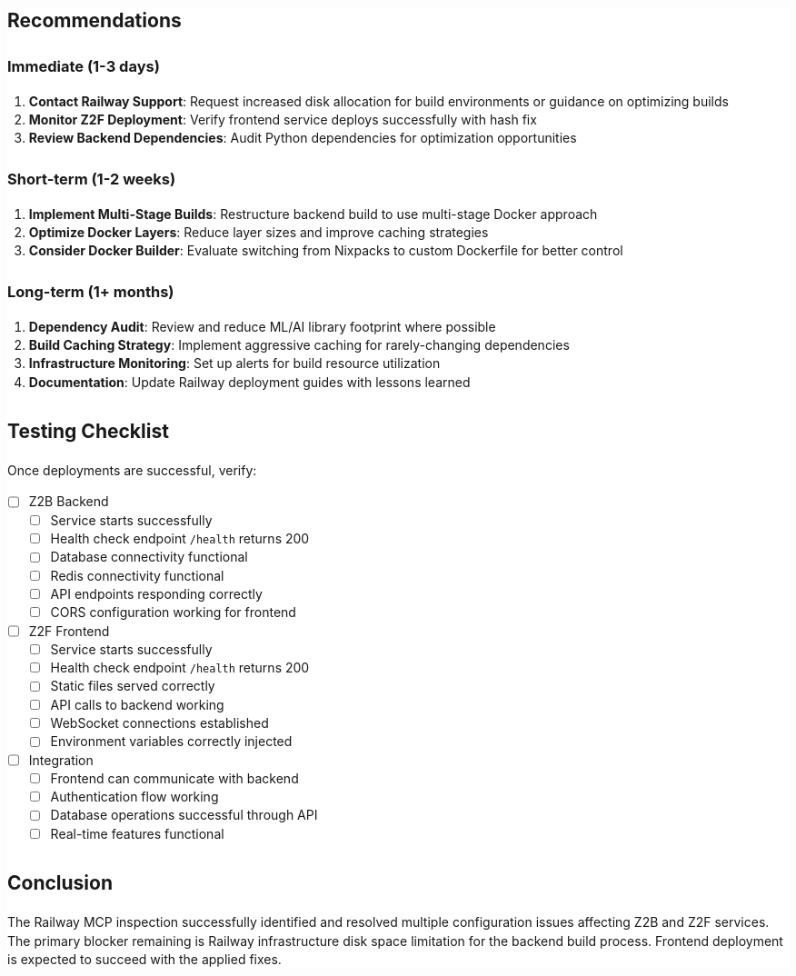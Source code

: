 ## Recommendations

### Immediate (1-3 days)
1. **Contact Railway Support**: Request increased disk allocation for build environments or guidance on optimizing builds
2. **Monitor Z2F Deployment**: Verify frontend service deploys successfully with hash fix
3. **Review Backend Dependencies**: Audit Python dependencies for optimization opportunities

### Short-term (1-2 weeks)
1. **Implement Multi-Stage Builds**: Restructure backend build to use multi-stage Docker approach
2. **Optimize Docker Layers**: Reduce layer sizes and improve caching strategies
3. **Consider Docker Builder**: Evaluate switching from Nixpacks to custom Dockerfile for better control

### Long-term (1+ months)
1. **Dependency Audit**: Review and reduce ML/AI library footprint where possible
2. **Build Caching Strategy**: Implement aggressive caching for rarely-changing dependencies
3. **Infrastructure Monitoring**: Set up alerts for build resource utilization
4. **Documentation**: Update Railway deployment guides with lessons learned

## Testing Checklist

Once deployments are successful, verify:

- [ ] Z2B Backend
  - [ ] Service starts successfully
  - [ ] Health check endpoint `/health` returns 200
  - [ ] Database connectivity functional
  - [ ] Redis connectivity functional
  - [ ] API endpoints responding correctly
  - [ ] CORS configuration working for frontend

- [ ] Z2F Frontend
  - [ ] Service starts successfully
  - [ ] Health check endpoint `/health` returns 200
  - [ ] Static files served correctly
  - [ ] API calls to backend working
  - [ ] WebSocket connections established
  - [ ] Environment variables correctly injected

- [ ] Integration
  - [ ] Frontend can communicate with backend
  - [ ] Authentication flow working
  - [ ] Database operations successful through API
  - [ ] Real-time features functional

## Conclusion

The Railway MCP inspection successfully identified and resolved multiple configuration issues affecting Z2B and Z2F services. The primary blocker remaining is Railway infrastructure disk space limitation for the backend build process. Frontend deployment is expected to succeed with the applied fixes.

